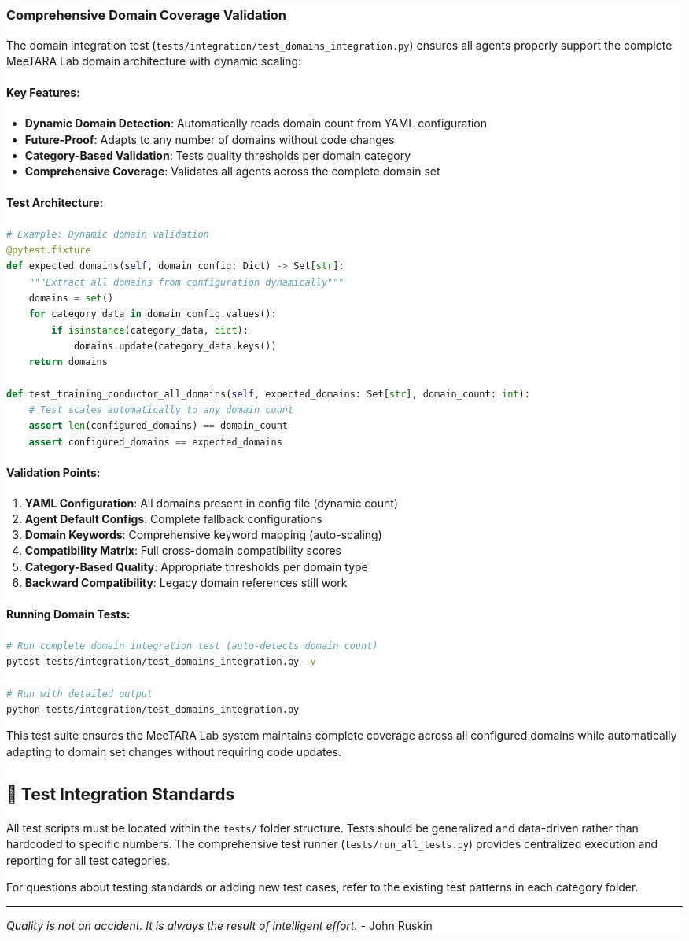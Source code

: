 ### Comprehensive Domain Coverage Validation
The domain integration test (`tests/integration/test_domains_integration.py`) ensures all agents properly support the complete MeeTARA Lab domain architecture with dynamic scaling:

#### Key Features:
- **Dynamic Domain Detection**: Automatically reads domain count from YAML configuration
- **Future-Proof**: Adapts to any number of domains without code changes
- **Category-Based Validation**: Tests quality thresholds per domain category
- **Comprehensive Coverage**: Validates all agents across the complete domain set

#### Test Architecture:
```python
# Example: Dynamic domain validation
@pytest.fixture
def expected_domains(self, domain_config: Dict) -> Set[str]:
    """Extract all domains from configuration dynamically"""
    domains = set()
    for category_data in domain_config.values():
        if isinstance(category_data, dict):
            domains.update(category_data.keys())
    return domains

def test_training_conductor_all_domains(self, expected_domains: Set[str], domain_count: int):
    # Test scales automatically to any domain count
    assert len(configured_domains) == domain_count
    assert configured_domains == expected_domains
```

#### Validation Points:
1. **YAML Configuration**: All domains present in config file (dynamic count)
2. **Agent Default Configs**: Complete fallback configurations 
3. **Domain Keywords**: Comprehensive keyword mapping (auto-scaling)
4. **Compatibility Matrix**: Full cross-domain compatibility scores
5. **Category-Based Quality**: Appropriate thresholds per domain type
6. **Backward Compatibility**: Legacy domain references still work

#### Running Domain Tests:
```bash
# Run complete domain integration test (auto-detects domain count)
pytest tests/integration/test_domains_integration.py -v

# Run with detailed output
python tests/integration/test_domains_integration.py
```

This test suite ensures the MeeTARA Lab system maintains complete coverage across all configured domains while automatically adapting to domain set changes without requiring code updates.

## 🎯 Test Integration Standards

All test scripts must be located within the `tests/` folder structure. Tests should be generalized and data-driven rather than hardcoded to specific numbers. The comprehensive test runner (`tests/run_all_tests.py`) provides centralized execution and reporting for all test categories.

For questions about testing standards or adding new test cases, refer to the existing test patterns in each category folder.

---

*Quality is not an accident. It is always the result of intelligent effort.* - John Ruskin 